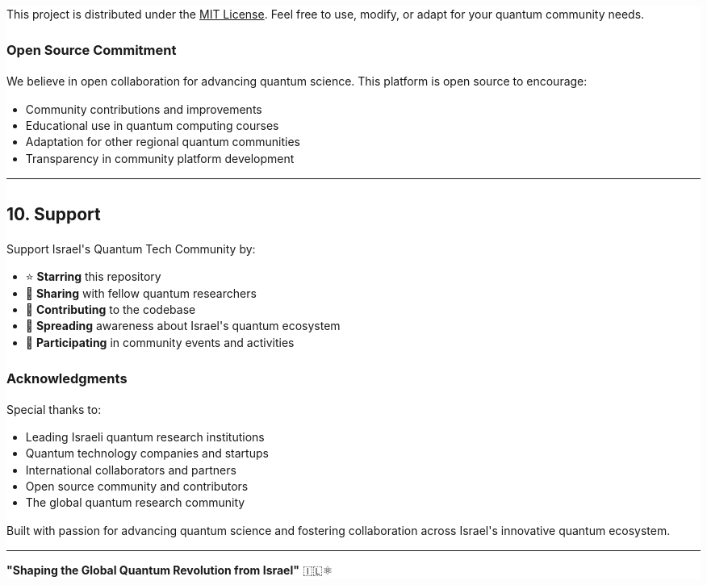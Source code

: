 This project is distributed under the [MIT License](LICENSE). Feel free to use, modify, or adapt for your quantum community needs.

### Open Source Commitment

We believe in open collaboration for advancing quantum science. This platform is open source to encourage:

- Community contributions and improvements
- Educational use in quantum computing courses
- Adaptation for other regional quantum communities
- Transparency in community platform development

---

## 10. Support

Support Israel's Quantum Tech Community by:

- ⭐ **Starring** this repository
- 🔄 **Sharing** with fellow quantum researchers
- 🤝 **Contributing** to the codebase
- 📢 **Spreading** awareness about Israel's quantum ecosystem
- 🎯 **Participating** in community events and activities

### Acknowledgments

Special thanks to:

- Leading Israeli quantum research institutions
- Quantum technology companies and startups
- International collaborators and partners
- Open source community and contributors
- The global quantum research community

Built with passion for advancing quantum science and fostering collaboration across Israel's innovative quantum ecosystem.

---

**"Shaping the Global Quantum Revolution from Israel"** 🇮🇱⚛️
